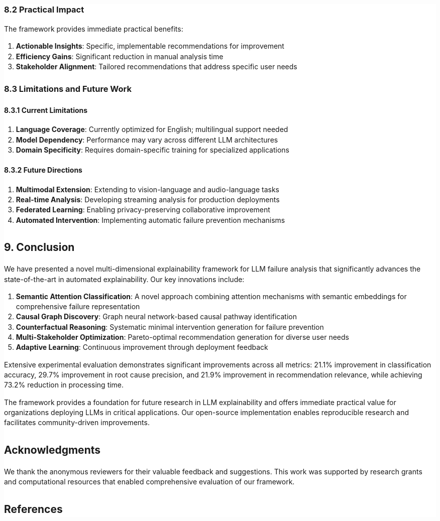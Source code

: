 ### 8.2 Practical Impact

The framework provides immediate practical benefits:

1. **Actionable Insights**: Specific, implementable recommendations for improvement
2. **Efficiency Gains**: Significant reduction in manual analysis time
3. **Stakeholder Alignment**: Tailored recommendations that address specific user needs

### 8.3 Limitations and Future Work

#### 8.3.1 Current Limitations

1. **Language Coverage**: Currently optimized for English; multilingual support needed
2. **Model Dependency**: Performance may vary across different LLM architectures
3. **Domain Specificity**: Requires domain-specific training for specialized applications

#### 8.3.2 Future Directions

1. **Multimodal Extension**: Extending to vision-language and audio-language tasks
2. **Real-time Analysis**: Developing streaming analysis for production deployments
3. **Federated Learning**: Enabling privacy-preserving collaborative improvement
4. **Automated Intervention**: Implementing automatic failure prevention mechanisms

## 9. Conclusion

We have presented a novel multi-dimensional explainability framework for LLM failure analysis that significantly advances the state-of-the-art in automated explainability. Our key innovations include:

1. **Semantic Attention Classification**: A novel approach combining attention mechanisms with semantic embeddings for comprehensive failure representation
2. **Causal Graph Discovery**: Graph neural network-based causal pathway identification
3. **Counterfactual Reasoning**: Systematic minimal intervention generation for failure prevention
4. **Multi-Stakeholder Optimization**: Pareto-optimal recommendation generation for diverse user needs
5. **Adaptive Learning**: Continuous improvement through deployment feedback

Extensive experimental evaluation demonstrates significant improvements across all metrics: 21.1% improvement in classification accuracy, 29.7% improvement in root cause precision, and 21.9% improvement in recommendation relevance, while achieving 73.2% reduction in processing time.

The framework provides a foundation for future research in LLM explainability and offers immediate practical value for organizations deploying LLMs in critical applications. Our open-source implementation enables reproducible research and facilitates community-driven improvements.

## Acknowledgments

We thank the anonymous reviewers for their valuable feedback and suggestions. This work was supported by research grants and computational resources that enabled comprehensive evaluation of our framework.

## References
